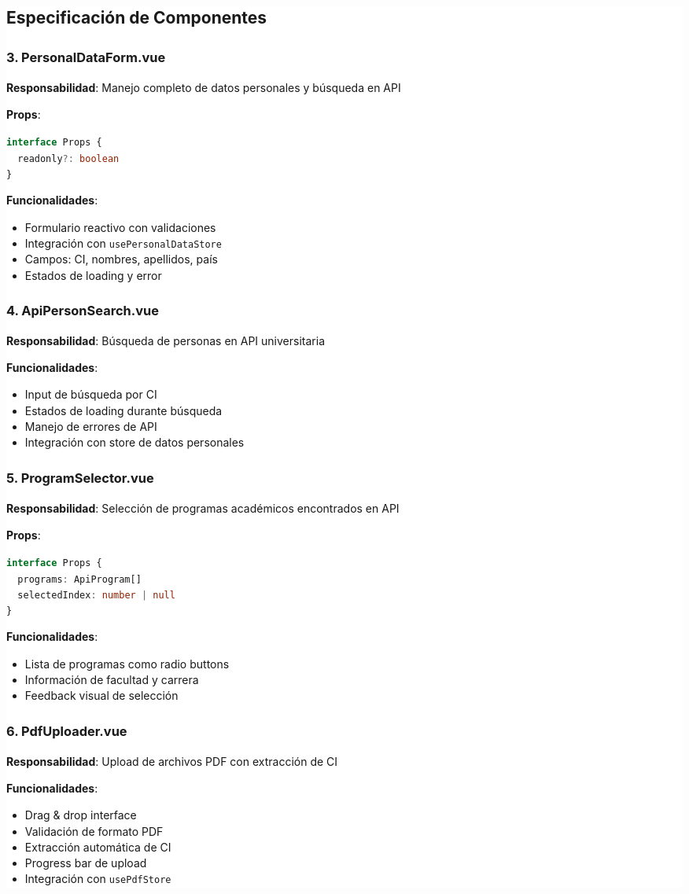 ## Especificación de Componentes

### 3. PersonalDataForm.vue
**Responsabilidad**: Manejo completo de datos personales y búsqueda en API

**Props**:
```typescript
interface Props {
  readonly?: boolean
}
```

**Funcionalidades**:
- Formulario reactivo con validaciones
- Integración con `usePersonalDataStore`
- Campos: CI, nombres, apellidos, país
- Estados de loading y error

### 4. ApiPersonSearch.vue
**Responsabilidad**: Búsqueda de personas en API universitaria

**Funcionalidades**:
- Input de búsqueda por CI
- Estados de loading durante búsqueda
- Manejo de errores de API
- Integración con store de datos personales

### 5. ProgramSelector.vue
**Responsabilidad**: Selección de programas académicos encontrados en API

**Props**:
```typescript
interface Props {
  programs: ApiProgram[]
  selectedIndex: number | null
}
```

**Funcionalidades**:
- Lista de programas como radio buttons
- Información de facultad y carrera
- Feedback visual de selección

### 6. PdfUploader.vue
**Responsabilidad**: Upload de archivos PDF con extracción de CI

**Funcionalidades**:
- Drag & drop interface
- Validación de formato PDF
- Extracción automática de CI
- Progress bar de upload
- Integración con `usePdfStore`
